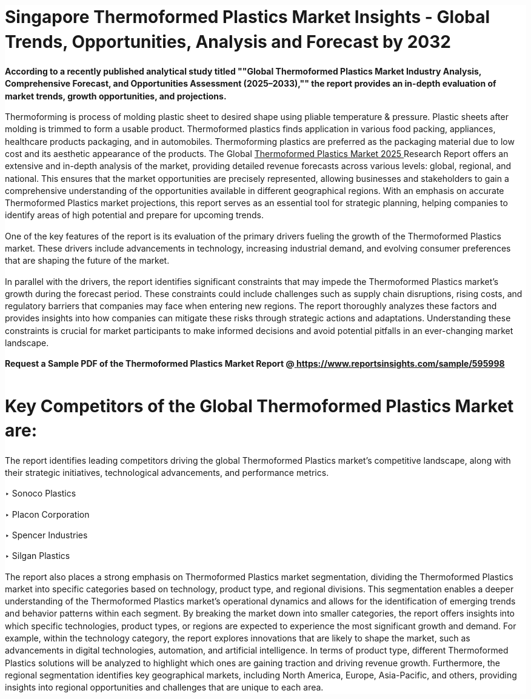 # Singapore Thermoformed Plastics Market Insights - Global Trends, Opportunities, Analysis and Forecast by 2032

<strong>According to a recently published analytical study titled ""Global Thermoformed Plastics Market Industry Analysis, Comprehensive Forecast, and Opportunities Assessment (2025–2033),"" the report provides an in-depth evaluation of market trends, growth opportunities, and projections.</strong>

Thermoforming is process of molding plastic sheet to desired shape using pliable temperature & pressure. Plastic sheets after molding is trimmed to form a usable product. Thermoformed plastics finds application in various food packing, appliances, healthcare products packaging, and in automobiles. Thermoforming plastics are preferred as the packaging material due to low cost and its aesthetic appearance of the products. The Global <a href=https://www.reportsinsights.com/sample/595998>Thermoformed Plastics Market 2025 </a> Research Report offers an extensive and in-depth analysis of the market, providing detailed revenue forecasts across various levels: global, regional, and national. This ensures that the market opportunities are precisely represented, allowing businesses and stakeholders to gain a comprehensive understanding of the opportunities available in different geographical regions. With an emphasis on accurate Thermoformed Plastics market projections, this report serves as an essential tool for strategic planning, helping companies to identify areas of high potential and prepare for upcoming trends.

One of the key features of the report is its evaluation of the primary drivers fueling the growth of the Thermoformed Plastics market. These drivers include advancements in technology, increasing industrial demand, and evolving consumer preferences that are shaping the future of the market. 

In parallel with the drivers, the report identifies significant constraints that may impede the Thermoformed Plastics market’s growth during the forecast period. These constraints could include challenges such as supply chain disruptions, rising costs, and regulatory barriers that companies may face when entering new regions. The report thoroughly analyzes these factors and provides insights into how companies can mitigate these risks through strategic actions and adaptations. Understanding these constraints is crucial for market participants to make informed decisions and avoid potential pitfalls in an ever-changing market landscape.

<strong>Request a Sample PDF of the Thermoformed Plastics Market Report </strong><strong>@<a href=https://www.reportsinsights.com/sample/595998> https://www.reportsinsights.com/sample/595998</a></strong></font>

# <strong>Key Competitors of the Global Thermoformed Plastics Market are:</strong>

The report identifies leading competitors driving the global Thermoformed Plastics market’s competitive landscape, along with their strategic initiatives, technological advancements, and performance metrics.

‣ Sonoco Plastics

‣ Placon Corporation

‣ Spencer Industries

‣ Silgan Plastics

The report also places a strong emphasis on Thermoformed Plastics market segmentation, dividing the Thermoformed Plastics market into specific categories based on technology, product type, and regional divisions. This segmentation enables a deeper understanding of the Thermoformed Plastics market’s operational dynamics and allows for the identification of emerging trends and behavior patterns within each segment. By breaking the market down into smaller categories, the report offers insights into which specific technologies, product types, or regions are expected to experience the most significant growth and demand. For example, within the technology category, the report explores innovations that are likely to shape the market, such as advancements in digital technologies, automation, and artificial intelligence. In terms of product type, different Thermoformed Plastics solutions will be analyzed to highlight which ones are gaining traction and driving revenue growth. Furthermore, the regional segmentation identifies key geographical markets, including North America, Europe, Asia-Pacific, and others, providing insights into regional opportunities and challenges that are unique to each area.
